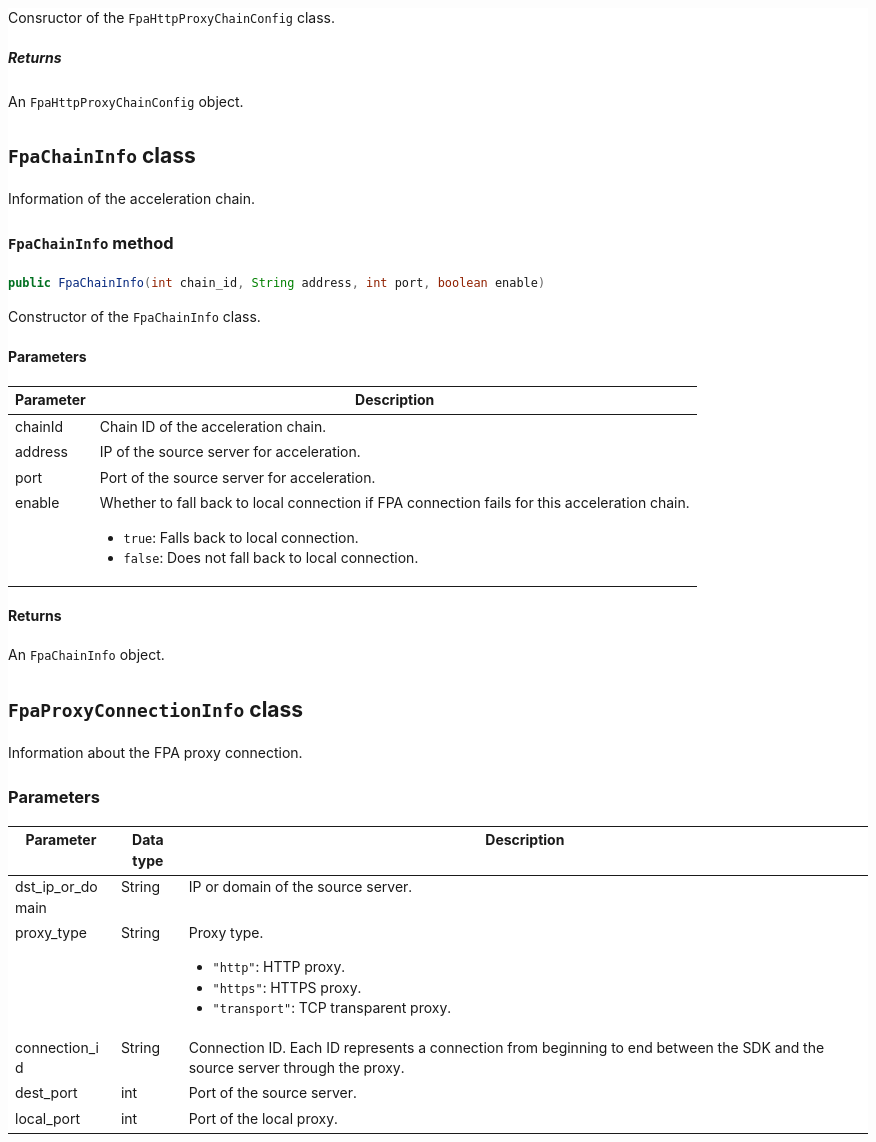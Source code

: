 Consructor of the `FpaHttpProxyChainConfig` class.

##### Returns

An `FpaHttpProxyChainConfig` object.

<a id="fpa-chain-info"></a>

## `FpaChainInfo` class

Information of the acceleration chain.

### `FpaChainInfo` method

```java
public FpaChainInfo(int chain_id, String address, int port, boolean enable)
```

Constructor of the `FpaChainInfo` class.

#### Parameters

| Parameter           | Description                                      |
| -------------- | ----------------------------------------- |
| chainId        | Chain ID of the acceleration chain.                     |
| address | IP of the source server for acceleration.                                                                                                                                    |
| port | Port of the source server for acceleration.                                                                                                                                        |
| enable   | Whether to fall back to local connection if FPA connection fails for this acceleration chain. <ul><li>`true`: Falls back to local connection.</li><li>`false`: Does not fall back to local connection.|

#### Returns

An `FpaChainInfo` object.

<a id="fpa-proxy-connection-info"></a>

## `FpaProxyConnectionInfo` class

Information about the FPA proxy connection.

### Parameters

| Parameter       | Data type  | Description |
| ---------- | ---| ---- |
| dst_ip_or_domain  |  String  | IP or domain of the source server.     |
| proxy_type |  String  | Proxy type. <ul><li>`"http"`: HTTP proxy. </li><li>`"https"`: HTTPS proxy.</li><li>`"transport"`: TCP transparent proxy.</li></ul>    |
| connection_id |  String  | Connection ID. Each ID represents a connection from beginning to end between the SDK and the source server through the proxy.     |
| dest_port |  int  | Port of the source server.     |
| local_port |  int  | Port of the local proxy.   |
